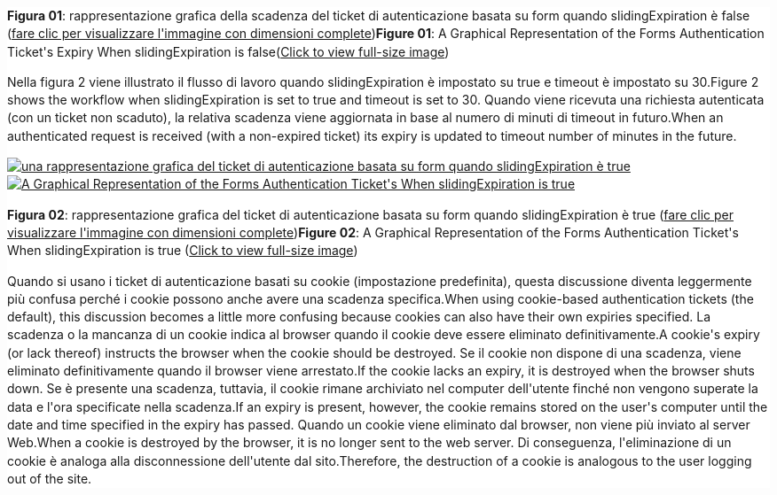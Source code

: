 <span data-ttu-id="f4f8c-207">**Figura 01**: rappresentazione grafica della scadenza del ticket di autenticazione basata su form quando slidingExpiration è false ([fare clic per visualizzare l'immagine con dimensioni complete](forms-authentication-configuration-and-advanced-topics-cs/_static/image3.png))</span><span class="sxs-lookup"><span data-stu-id="f4f8c-207">**Figure 01**: A Graphical Representation of the Forms Authentication Ticket's Expiry When slidingExpiration is false([Click to view full-size image](forms-authentication-configuration-and-advanced-topics-cs/_static/image3.png))</span></span>

<span data-ttu-id="f4f8c-208">Nella figura 2 viene illustrato il flusso di lavoro quando slidingExpiration è impostato su true e timeout è impostato su 30.</span><span class="sxs-lookup"><span data-stu-id="f4f8c-208">Figure 2 shows the workflow when slidingExpiration is set to true and timeout is set to 30.</span></span> <span data-ttu-id="f4f8c-209">Quando viene ricevuta una richiesta autenticata (con un ticket non scaduto), la relativa scadenza viene aggiornata in base al numero di minuti di timeout in futuro.</span><span class="sxs-lookup"><span data-stu-id="f4f8c-209">When an authenticated request is received (with a non-expired ticket) its expiry is updated to timeout number of minutes in the future.</span></span>

<span data-ttu-id="f4f8c-210">[![una rappresentazione grafica del ticket di autenticazione basata su form quando slidingExpiration è true](forms-authentication-configuration-and-advanced-topics-cs/_static/image5.png)](forms-authentication-configuration-and-advanced-topics-cs/_static/image4.png)</span><span class="sxs-lookup"><span data-stu-id="f4f8c-210">[![A Graphical Representation of the Forms Authentication Ticket's When slidingExpiration is true](forms-authentication-configuration-and-advanced-topics-cs/_static/image5.png)](forms-authentication-configuration-and-advanced-topics-cs/_static/image4.png)</span></span>

<span data-ttu-id="f4f8c-211">**Figura 02**: rappresentazione grafica del ticket di autenticazione basata su form quando slidingExpiration è true ([fare clic per visualizzare l'immagine con dimensioni complete](forms-authentication-configuration-and-advanced-topics-cs/_static/image6.png))</span><span class="sxs-lookup"><span data-stu-id="f4f8c-211">**Figure 02**: A Graphical Representation of the Forms Authentication Ticket's When slidingExpiration is true  ([Click to view full-size image](forms-authentication-configuration-and-advanced-topics-cs/_static/image6.png))</span></span>

<span data-ttu-id="f4f8c-212">Quando si usano i ticket di autenticazione basati su cookie (impostazione predefinita), questa discussione diventa leggermente più confusa perché i cookie possono anche avere una scadenza specifica.</span><span class="sxs-lookup"><span data-stu-id="f4f8c-212">When using cookie-based authentication tickets (the default), this discussion becomes a little more confusing because cookies can also have their own expiries specified.</span></span> <span data-ttu-id="f4f8c-213">La scadenza o la mancanza di un cookie indica al browser quando il cookie deve essere eliminato definitivamente.</span><span class="sxs-lookup"><span data-stu-id="f4f8c-213">A cookie's expiry (or lack thereof) instructs the browser when the cookie should be destroyed.</span></span> <span data-ttu-id="f4f8c-214">Se il cookie non dispone di una scadenza, viene eliminato definitivamente quando il browser viene arrestato.</span><span class="sxs-lookup"><span data-stu-id="f4f8c-214">If the cookie lacks an expiry, it is destroyed when the browser shuts down.</span></span> <span data-ttu-id="f4f8c-215">Se è presente una scadenza, tuttavia, il cookie rimane archiviato nel computer dell'utente finché non vengono superate la data e l'ora specificate nella scadenza.</span><span class="sxs-lookup"><span data-stu-id="f4f8c-215">If an expiry is present, however, the cookie remains stored on the user's computer until the date and time specified in the expiry has passed.</span></span> <span data-ttu-id="f4f8c-216">Quando un cookie viene eliminato dal browser, non viene più inviato al server Web.</span><span class="sxs-lookup"><span data-stu-id="f4f8c-216">When a cookie is destroyed by the browser, it is no longer sent to the web server.</span></span> <span data-ttu-id="f4f8c-217">Di conseguenza, l'eliminazione di un cookie è analoga alla disconnessione dell'utente dal sito.</span><span class="sxs-lookup"><span data-stu-id="f4f8c-217">Therefore, the destruction of a cookie is analogous to the user logging out of the site.</span></span>

